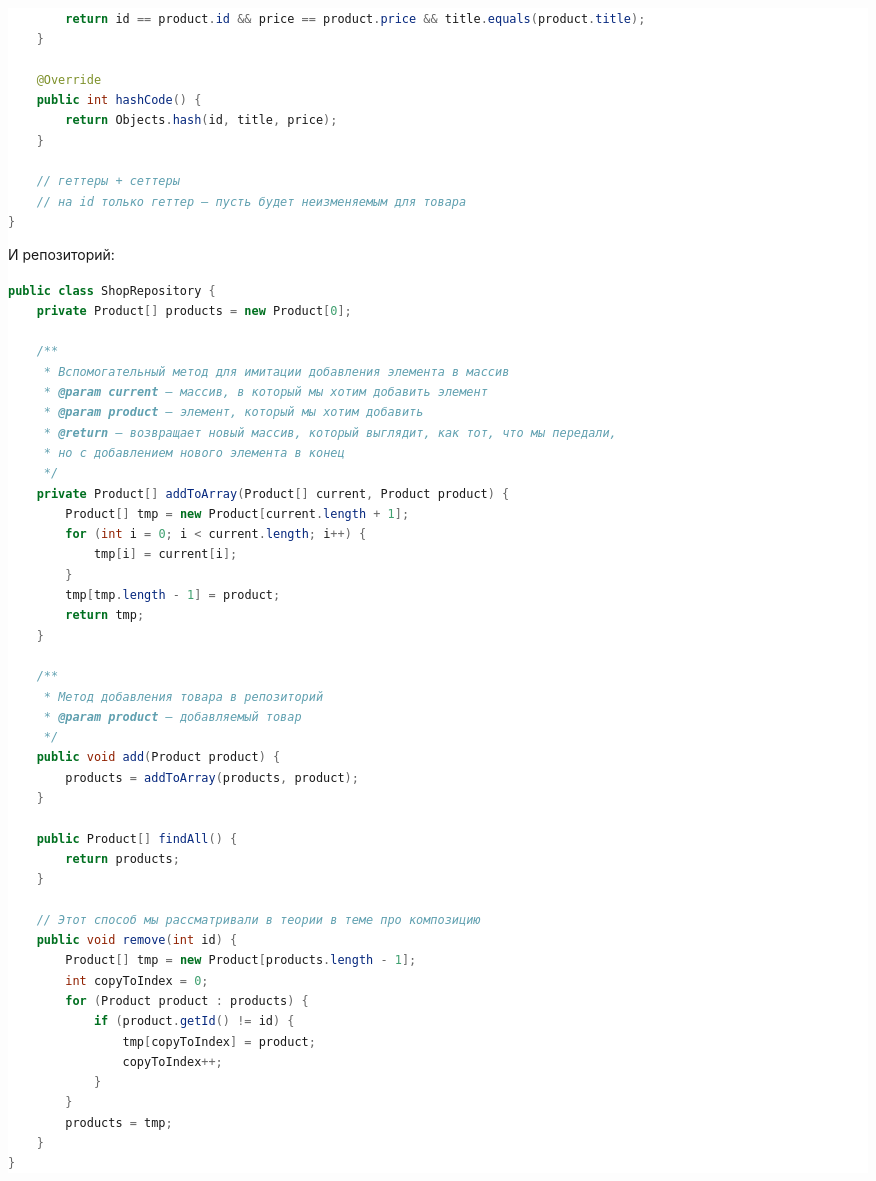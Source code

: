 ```java
        return id == product.id && price == product.price && title.equals(product.title);
    }

    @Override
    public int hashCode() {
        return Objects.hash(id, title, price);
    }
    
    // геттеры + сеттеры
    // на id только геттер — пусть будет неизменяемым для товара
}
```

И репозиторий:

```java
public class ShopRepository {
    private Product[] products = new Product[0];

    /**
     * Вспомогательный метод для имитации добавления элемента в массив
     * @param current — массив, в который мы хотим добавить элемент
     * @param product — элемент, который мы хотим добавить
     * @return — возвращает новый массив, который выглядит, как тот, что мы передали,
     * но с добавлением нового элемента в конец
     */
    private Product[] addToArray(Product[] current, Product product) {
        Product[] tmp = new Product[current.length + 1];
        for (int i = 0; i < current.length; i++) {
            tmp[i] = current[i];
        }
        tmp[tmp.length - 1] = product;
        return tmp;
    }

    /**
     * Метод добавления товара в репозиторий
     * @param product — добавляемый товар
     */
    public void add(Product product) {
        products = addToArray(products, product);
    }

    public Product[] findAll() {
        return products;
    }

    // Этот способ мы рассматривали в теории в теме про композицию
    public void remove(int id) {
        Product[] tmp = new Product[products.length - 1];
        int copyToIndex = 0;
        for (Product product : products) {
            if (product.getId() != id) {
                tmp[copyToIndex] = product;
                copyToIndex++;
            }
        }
        products = tmp;
    }
}
```
